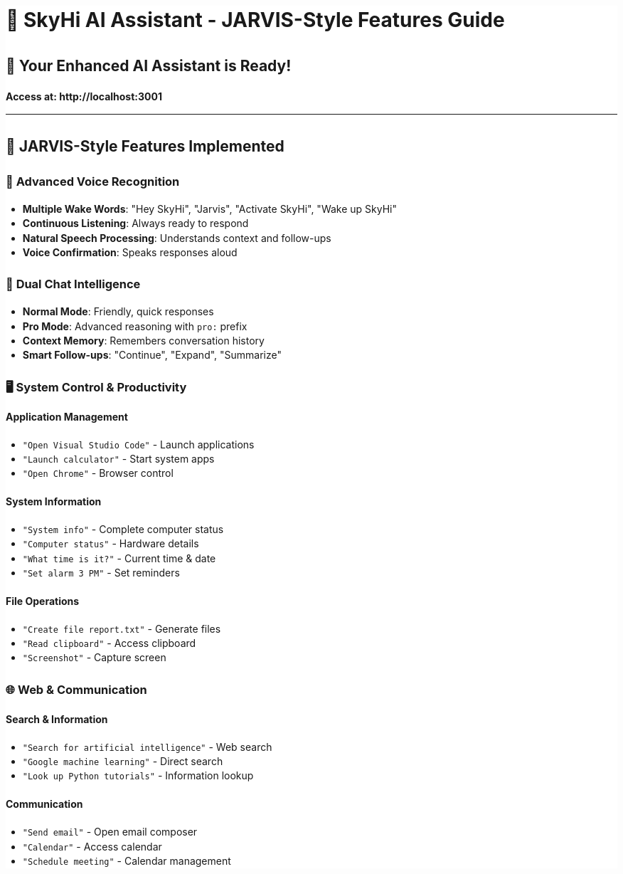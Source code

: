 # 🤖 SkyHi AI Assistant - JARVIS-Style Features Guide

## 🚀 **Your Enhanced AI Assistant is Ready!**

**Access at: http://localhost:3001**

---

## 🎯 **JARVIS-Style Features Implemented**

### 🎤 **Advanced Voice Recognition**
- **Multiple Wake Words**: "Hey SkyHi", "Jarvis", "Activate SkyHi", "Wake up SkyHi"
- **Continuous Listening**: Always ready to respond
- **Natural Speech Processing**: Understands context and follow-ups
- **Voice Confirmation**: Speaks responses aloud

### 💬 **Dual Chat Intelligence**
- **Normal Mode**: Friendly, quick responses
- **Pro Mode**: Advanced reasoning with `pro:` prefix
- **Context Memory**: Remembers conversation history
- **Smart Follow-ups**: "Continue", "Expand", "Summarize"

### 🖥️ **System Control & Productivity**

#### **Application Management**
- `"Open Visual Studio Code"` - Launch applications
- `"Launch calculator"` - Start system apps
- `"Open Chrome"` - Browser control

#### **System Information**
- `"System info"` - Complete computer status
- `"Computer status"` - Hardware details
- `"What time is it?"` - Current time & date
- `"Set alarm 3 PM"` - Set reminders

#### **File Operations**
- `"Create file report.txt"` - Generate files
- `"Read clipboard"` - Access clipboard
- `"Screenshot"` - Capture screen

### 🌐 **Web & Communication**

#### **Search & Information**
- `"Search for artificial intelligence"` - Web search
- `"Google machine learning"` - Direct search
- `"Look up Python tutorials"` - Information lookup

#### **Communication**
- `"Send email"` - Open email composer
- `"Calendar"` - Access calendar
- `"Schedule meeting"` - Calendar management
